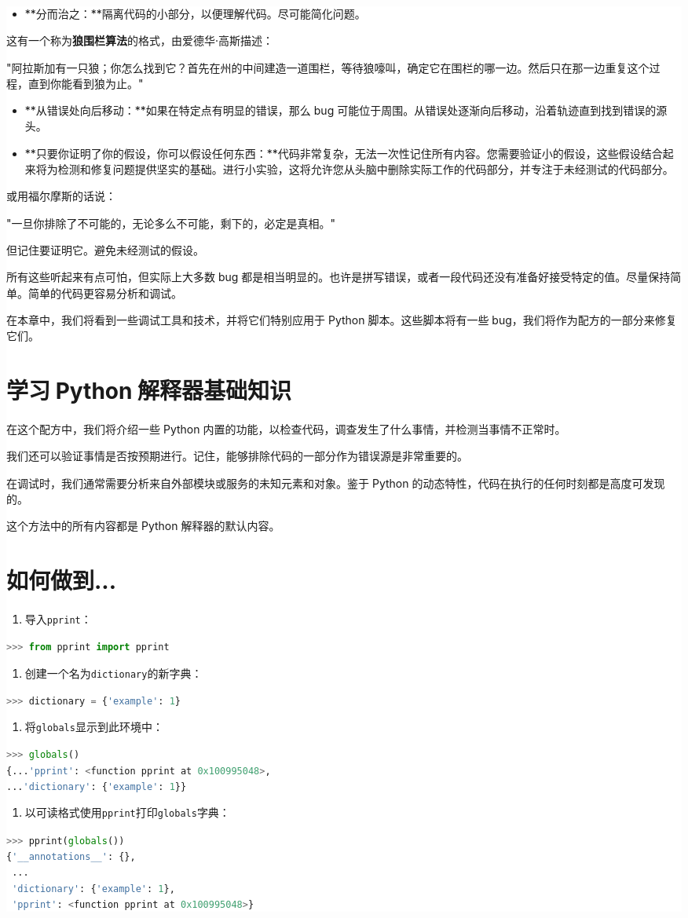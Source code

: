 +   **分而治之：**隔离代码的小部分，以便理解代码。尽可能简化问题。

这有一个称为**狼围栏算法**的格式，由爱德华·高斯描述：

"阿拉斯加有一只狼；你怎么找到它？首先在州的中间建造一道围栏，等待狼嚎叫，确定它在围栏的哪一边。然后只在那一边重复这个过程，直到你能看到狼为止。"

+   **从错误处向后移动：**如果在特定点有明显的错误，那么 bug 可能位于周围。从错误处逐渐向后移动，沿着轨迹直到找到错误的源头。

+   **只要你证明了你的假设，你可以假设任何东西：**代码非常复杂，无法一次性记住所有内容。您需要验证小的假设，这些假设结合起来将为检测和修复问题提供坚实的基础。进行小实验，这将允许您从头脑中删除实际工作的代码部分，并专注于未经测试的代码部分。

或用福尔摩斯的话说：

"一旦你排除了不可能的，无论多么不可能，剩下的，必定是真相。"

但记住要证明它。避免未经测试的假设。

所有这些听起来有点可怕，但实际上大多数 bug 都是相当明显的。也许是拼写错误，或者一段代码还没有准备好接受特定的值。尽量保持简单。简单的代码更容易分析和调试。

在本章中，我们将看到一些调试工具和技术，并将它们特别应用于 Python 脚本。这些脚本将有一些 bug，我们将作为配方的一部分来修复它们。

# 学习 Python 解释器基础知识

在这个配方中，我们将介绍一些 Python 内置的功能，以检查代码，调查发生了什么事情，并检测当事情不正常时。

我们还可以验证事情是否按预期进行。记住，能够排除代码的一部分作为错误源是非常重要的。

在调试时，我们通常需要分析来自外部模块或服务的未知元素和对象。鉴于 Python 的动态特性，代码在执行的任何时刻都是高度可发现的。

这个方法中的所有内容都是 Python 解释器的默认内容。

# 如何做到...

1.  导入`pprint`：

```py
>>> from pprint import pprint
```

1.  创建一个名为`dictionary`的新字典：

```py
>>> dictionary = {'example': 1}
```

1.  将`globals`显示到此环境中：

```py
>>> globals()
{...'pprint': <function pprint at 0x100995048>, 
...'dictionary': {'example': 1}}
```

1.  以可读格式使用`pprint`打印`globals`字典：

```py
>>> pprint(globals())
{'__annotations__': {},
 ...
 'dictionary': {'example': 1},
 'pprint': <function pprint at 0x100995048>}
```
